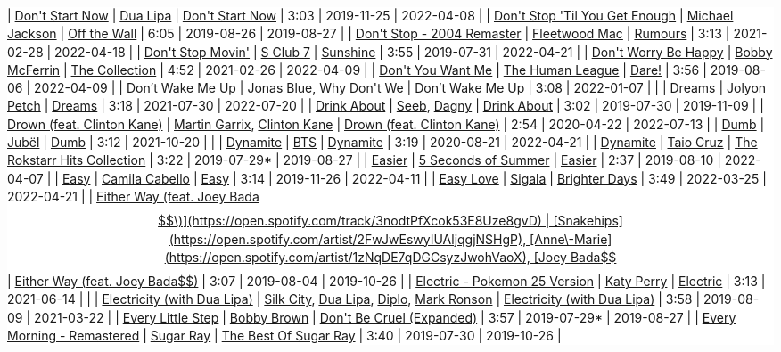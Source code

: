 | [Don't Start Now](https://open.spotify.com/track/6WrI0LAC5M1Rw2MnX2ZvEg) | [Dua Lipa](https://open.spotify.com/artist/6M2wZ9GZgrQXHCFfjv46we) | [Don't Start Now](https://open.spotify.com/album/0ix3XtPV1LwmZADsprKxcp) | 3:03 | 2019-11-25 | 2022-04-08 |
| [Don't Stop 'Til You Get Enough](https://open.spotify.com/track/46eu3SBuFCXWsPT39Yg3tJ) | [Michael Jackson](https://open.spotify.com/artist/3fMbdgg4jU18AjLCKBhRSm) | [Off the Wall](https://open.spotify.com/album/2ZytN2cY4Zjrr9ukb2rqTP) | 6:05 | 2019-08-26 | 2019-08-27 |
| [Don't Stop \- 2004 Remaster](https://open.spotify.com/track/4bEb3KE4mSKlTFjtWJQBqO) | [Fleetwood Mac](https://open.spotify.com/artist/08GQAI4eElDnROBrJRGE0X) | [Rumours](https://open.spotify.com/album/1bt6q2SruMsBtcerNVtpZB) | 3:13 | 2021-02-28 | 2022-04-18 |
| [Don't Stop Movin'](https://open.spotify.com/track/2mc3KhEpFAh8saVFVNb1hC) | [S Club 7](https://open.spotify.com/artist/1kM5rgJvkiDMOoKX56H6pX) | [Sunshine](https://open.spotify.com/album/1JXF1JKw7WPhqvBO8t8oPl) | 3:55 | 2019-07-31 | 2022-04-21 |
| [Don't Worry Be Happy](https://open.spotify.com/track/5YbgcwHjQhdT1BYQ4rxWlD) | [Bobby McFerrin](https://open.spotify.com/artist/2FjkZT851ez950cyPjeYid) | [The Collection](https://open.spotify.com/album/5QXK9xXDSYvSOXYSJHdwOD) | 4:52 | 2021-02-26 | 2022-04-09 |
| [Don't You Want Me](https://open.spotify.com/track/3L7RtEcu1Hw3OXrpnthngx) | [The Human League](https://open.spotify.com/artist/1aX2dmV8XoHYCOQRxjPESG) | [Dare!](https://open.spotify.com/album/3ls7tE9D2SIvjTmRuEtsQY) | 3:56 | 2019-08-06 | 2022-04-09 |
| [Don’t Wake Me Up](https://open.spotify.com/track/3LEgGAl9zLcQWGTp7ptqtQ) | [Jonas Blue](https://open.spotify.com/artist/1HBjj22wzbscIZ9sEb5dyf), [Why Don't We](https://open.spotify.com/artist/2jnIB6XdLvnJUeNTy5A0J2) | [Don’t Wake Me Up](https://open.spotify.com/album/6ydP9IJkzpippCnXf2bpNs) | 3:08 | 2022-01-07 |  |
| [Dreams](https://open.spotify.com/track/2J3TcdKkdU42R9zWqWi6LJ) | [Jolyon Petch](https://open.spotify.com/artist/00Ja3YjvU4DYCHWt6cPs42) | [Dreams](https://open.spotify.com/album/2wvHFdSUM3Q6Dtu7dowYpf) | 3:18 | 2021-07-30 | 2022-07-20 |
| [Drink About](https://open.spotify.com/track/2GGGm4MLQynB3I4E4ycIYC) | [Seeb](https://open.spotify.com/artist/5iNrZmtVMtYev5M9yoWpEq), [Dagny](https://open.spotify.com/artist/6Paz0vXJJ9bCPf0fEm3qzg) | [Drink About](https://open.spotify.com/album/4qwwcF4H82Pm1UGR8CVtUj) | 3:02 | 2019-07-30 | 2019-11-09 |
| [Drown \(feat\. Clinton Kane\)](https://open.spotify.com/track/4RVtBlHFKj51Ipvpfv5ER4) | [Martin Garrix](https://open.spotify.com/artist/60d24wfXkVzDSfLS6hyCjZ), [Clinton Kane](https://open.spotify.com/artist/7okSU80WTrn4LXlyXYbX3P) | [Drown \(feat\. Clinton Kane\)](https://open.spotify.com/album/7rU4vsRIhRRfMt3qy6ADND) | 2:54 | 2020-04-22 | 2022-07-13 |
| [Dumb](https://open.spotify.com/track/4iEJ3AXbzJYSK59SkH3DMu) | [Jubël](https://open.spotify.com/artist/4FcZfItjVIsfO9TynErl7X) | [Dumb](https://open.spotify.com/album/6doM5nAPNGBRo8yoPM3q9r) | 3:12 | 2021-10-20 |  |
| [Dynamite](https://open.spotify.com/track/0v1x6rN6JHRapa03JElljE) | [BTS](https://open.spotify.com/artist/3Nrfpe0tUJi4K4DXYWgMUX) | [Dynamite](https://open.spotify.com/album/3zWmE5c3alhuoPLphxjMVd) | 3:19 | 2020-08-21 | 2022-04-21 |
| [Dynamite](https://open.spotify.com/track/2CEgGE6aESpnmtfiZwYlbV) | [Taio Cruz](https://open.spotify.com/artist/6MF9fzBmfXghAz953czmBC) | [The Rokstarr Hits Collection](https://open.spotify.com/album/0eGvq1J5Ke7VlLLOYIlY4k) | 3:22 | 2019-07-29\* | 2019-08-27 |
| [Easier](https://open.spotify.com/track/4tNXntkAzQ5A2dfYRYGIIQ) | [5 Seconds of Summer](https://open.spotify.com/artist/5Rl15oVamLq7FbSb0NNBNy) | [Easier](https://open.spotify.com/album/0puSqXoH0dMgimvyi5slCt) | 2:37 | 2019-08-10 | 2022-04-07 |
| [Easy](https://open.spotify.com/track/46D0hYb1B7qiU33VtXt21W) | [Camila Cabello](https://open.spotify.com/artist/4nDoRrQiYLoBzwC5BhVJzF) | [Easy](https://open.spotify.com/album/514p9UpvibpBhShFgpZaxS) | 3:14 | 2019-11-26 | 2022-04-11 |
| [Easy Love](https://open.spotify.com/track/5s7xgzXtmY4gMjeSlgisjy) | [Sigala](https://open.spotify.com/artist/1IueXOQyABrMOprrzwQJWN) | [Brighter Days](https://open.spotify.com/album/5rr0xAQfk01cPi1N37jX11) | 3:49 | 2022-03-25 | 2022-04-21 |
| [Either Way \(feat\. Joey Bada$$\)](https://open.spotify.com/track/3nodtPfXcok53E8Uze8gvD) | [Snakehips](https://open.spotify.com/artist/2FwJwEswyIUAljqgjNSHgP), [Anne\-Marie](https://open.spotify.com/artist/1zNqDE7qDGCsyzJwohVaoX), [Joey Bada$$](https://open.spotify.com/artist/2P5sC9cVZDToPxyomzF1UH) | [Either Way \(feat\. Joey Bada$$\)](https://open.spotify.com/album/2BGe2R4RsBOGdzZF7bGglE) | 3:07 | 2019-08-04 | 2019-10-26 |
| [Electric \- Pokemon 25 Version](https://open.spotify.com/track/63eV5hreY9feQP2CmYavpj) | [Katy Perry](https://open.spotify.com/artist/6jJ0s89eD6GaHleKKya26X) | [Electric](https://open.spotify.com/album/2kjyPzcMPYUZlB9CJzu10f) | 3:13 | 2021-06-14 |  |
| [Electricity \(with Dua Lipa\)](https://open.spotify.com/track/5N4erncE7kuUccm7zEmwzk) | [Silk City](https://open.spotify.com/artist/2X97ZAqRKRMYFIDqtvGgGc), [Dua Lipa](https://open.spotify.com/artist/6M2wZ9GZgrQXHCFfjv46we), [Diplo](https://open.spotify.com/artist/5fMUXHkw8R8eOP2RNVYEZX), [Mark Ronson](https://open.spotify.com/artist/3hv9jJF3adDNsBSIQDqcjp) | [Electricity \(with Dua Lipa\)](https://open.spotify.com/album/429B3se6xtZuvblNnS2iy7) | 3:58 | 2019-08-09 | 2021-03-22 |
| [Every Little Step](https://open.spotify.com/track/77jafF0LW3uR4CDx04OK3F) | [Bobby Brown](https://open.spotify.com/artist/62sPt3fswraiEPnKQpAbdE) | [Don't Be Cruel \(Expanded\)](https://open.spotify.com/album/09hyDynjnk5th4LKyi6Ez5) | 3:57 | 2019-07-29\* | 2019-08-27 |
| [Every Morning \- Remastered](https://open.spotify.com/track/6Neq7tjnknt4URNI8txFL4) | [Sugar Ray](https://open.spotify.com/artist/4uN3DsfENc7dp0OLO0FEIb) | [The Best Of Sugar Ray](https://open.spotify.com/album/2hjQQj7x2YipViOCw6UX1N) | 3:40 | 2019-07-30 | 2019-10-26 |